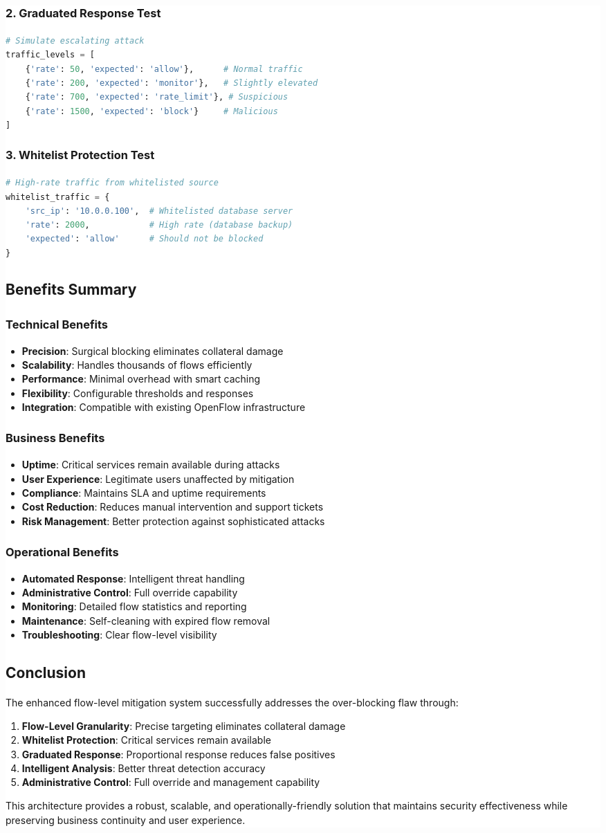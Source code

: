 ### 2. Graduated Response Test
```python
# Simulate escalating attack
traffic_levels = [
    {'rate': 50, 'expected': 'allow'},      # Normal traffic
    {'rate': 200, 'expected': 'monitor'},   # Slightly elevated
    {'rate': 700, 'expected': 'rate_limit'}, # Suspicious
    {'rate': 1500, 'expected': 'block'}     # Malicious
]
```

### 3. Whitelist Protection Test
```python
# High-rate traffic from whitelisted source
whitelist_traffic = {
    'src_ip': '10.0.0.100',  # Whitelisted database server
    'rate': 2000,            # High rate (database backup)
    'expected': 'allow'      # Should not be blocked
}
```

## Benefits Summary

### Technical Benefits
- **Precision**: Surgical blocking eliminates collateral damage
- **Scalability**: Handles thousands of flows efficiently
- **Performance**: Minimal overhead with smart caching
- **Flexibility**: Configurable thresholds and responses
- **Integration**: Compatible with existing OpenFlow infrastructure

### Business Benefits
- **Uptime**: Critical services remain available during attacks
- **User Experience**: Legitimate users unaffected by mitigation
- **Compliance**: Maintains SLA and uptime requirements
- **Cost Reduction**: Reduces manual intervention and support tickets
- **Risk Management**: Better protection against sophisticated attacks

### Operational Benefits
- **Automated Response**: Intelligent threat handling
- **Administrative Control**: Full override capability
- **Monitoring**: Detailed flow statistics and reporting
- **Maintenance**: Self-cleaning with expired flow removal
- **Troubleshooting**: Clear flow-level visibility

## Conclusion

The enhanced flow-level mitigation system successfully addresses the over-blocking flaw through:

1. **Flow-Level Granularity**: Precise targeting eliminates collateral damage
2. **Whitelist Protection**: Critical services remain available
3. **Graduated Response**: Proportional response reduces false positives
4. **Intelligent Analysis**: Better threat detection accuracy
5. **Administrative Control**: Full override and management capability

This architecture provides a robust, scalable, and operationally-friendly solution that maintains security effectiveness while preserving business continuity and user experience.
